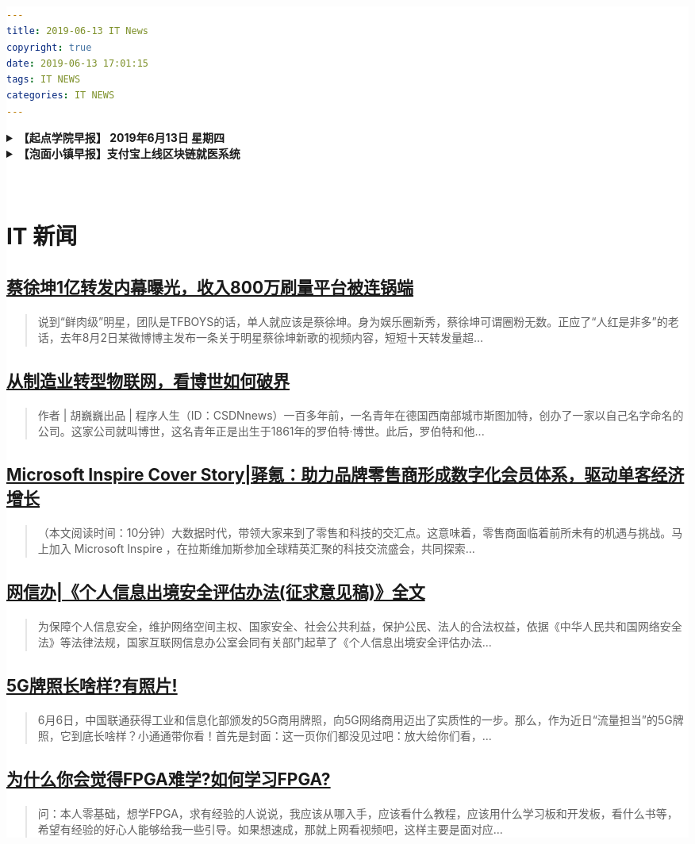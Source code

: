 ```yaml
---
title: 2019-06-13 IT News
copyright: true
date: 2019-06-13 17:01:15
tags: IT NEWS
categories: IT NEWS
---
```

<details><summary><b>【起点学院早报】 2019年6月13日 星期四</b></summary></details>
<details><summary><b>【泡面小镇早报】支付宝上线区块链就医系统</b></summary></details>

<p>&nbsp;</p>

# IT 新闻 
 ## [蔡徐坤1亿转发内幕曝光，收入800万刷量平台被连锅端](http://mp.weixin.qq.com/s?src=11&timestamp=1560416404&ver=1665&signature=*w4DLXbEmQfAAf5Gea1nDIybwyk3QiWtMj79QOd*8xM-avf1K91knN4wvEb66bOMysApKvOyUtULCQfKWbJs*zSEkbe*Y7QfOqbjGxzulj8*jMPc5XnfqKcVR2BUEzGO&new=1)
 > 说到“鲜肉级”明星，团队是TFBOYS的话，单人就应该是蔡徐坤。身为娱乐圈新秀，蔡徐坤可谓圈粉无数。正应了“人红是非多”的老话，去年8月2日某微博博主发布一条关于明星蔡徐坤新歌的视频内容，短短十天转发量超...
 ## [从制造业转型物联网，看博世如何破界](http://mp.weixin.qq.com/s?src=11&timestamp=1560416404&ver=1665&signature=xp9SlzCmgnyPqEK-BoGHdS8W*37RDaEN96ngO2qWoY4BLP1lYgh2EjW*eqlPVczlusiV4PEu4MwLhqcuRKR4s14xPbAAEuKwprubZC2HGJfPAXlZnjh8jloIGYgaXHrO&new=1)
 > 作者 | 胡巍巍出品 | 程序人生（ID：CSDNnews）一百多年前，一名青年在德国西南部城市斯图加特，创办了一家以自己名字命名的公司。这家公司就叫博世，这名青年正是出生于1861年的罗伯特·博世。此后，罗伯特和他...
 ## [Microsoft Inspire Cover Story|驿氪：助力品牌零售商形成数字化会员体系，驱动单客经济增长](http://mp.weixin.qq.com/s?src=11&timestamp=1560416404&ver=1665&signature=tq0*N0dzHpLMP8AMB*syJ38Yy0nY0jc2rTqME*tdO28BYJ2FSR9QS-0c4295DcDF-gcCVNoZYm1decJDlTKoO9x2fu3wq*qdLPwcgHi-WmP6WrUIZjK3CjE*zY**N0yY&new=1)
 > （本文阅读时间：10分钟）大数据时代，带领大家来到了零售和科技的交汇点。这意味着，零售商面临着前所未有的机遇与挑战。马上加入 Microsoft Inspire ，在拉斯维加斯参加全球精英汇聚的科技交流盛会，共同探索...
 ## [网信办|《个人信息出境安全评估办法(征求意见稿)》全文](http://mp.weixin.qq.com/s?src=11&timestamp=1560416404&ver=1665&signature=AE42KCZp6dA*WDetD97RWr3XarrZtkHVW655Z*LsvtMP-p7j7PRppi1OsDgjo2kWjagtoT7nLbCwpoNZy0EhAftsZc2DsBA5tA-9E7*Rr9I77oHA7UOnDa7VEIKBQTpm&new=1)
 > 为保障个人信息安全，维护网络空间主权、国家安全、社会公共利益，保护公民、法人的合法权益，依据《中华人民共和国网络安全法》等法律法规，国家互联网信息办公室会同有关部门起草了《个人信息出境安全评估办法...
 ## [5G牌照长啥样?有照片!](http://mp.weixin.qq.com/s?src=11&timestamp=1560416404&ver=1665&signature=MfAKWqSrNJ71EJRy-N82p-DEX-gssQmu2Cqe0jq7WjmO-f3a0049Z8x*8nHg440MwZA8626bpKJem73ZhBTPjtOo-h-IkdQVtZoM55agGgonpcinKDpTQKv4-YKx7XQo&new=1)
 > 6月6日，中国联通获得工业和信息化部颁发的5G商用牌照，向5G网络商用迈出了实质性的一步。那么，作为近日“流量担当”的5G牌照，它到底长啥样？小通通带你看！首先是封面：这一页你们都没见过吧：放大给你们看，...
 ## [为什么你会觉得FPGA难学?如何学习FPGA?](http://mp.weixin.qq.com/s?src=11&timestamp=1560416404&ver=1665&signature=tpywqiOeuPhwZp8A7rrrkVcu5X8O9C-ajfqw-GUL*YlA0kRK9Lg2Ho*ly1CwNIDjk8OAQczAmkWDuhhIHkS9cNkJx86mEiUA6YGqK99YWoBNkFAQMnsfzTNz8OxfyYrY&new=1)
 > 问：本人零基础，想学FPGA，求有经验的人说说，我应该从哪入手，应该看什么教程，应该用什么学习板和开发板，看什么书等，希望有经验的好心人能够给我一些引导。如果想速成，那就上网看视频吧，这样主要是面对应...